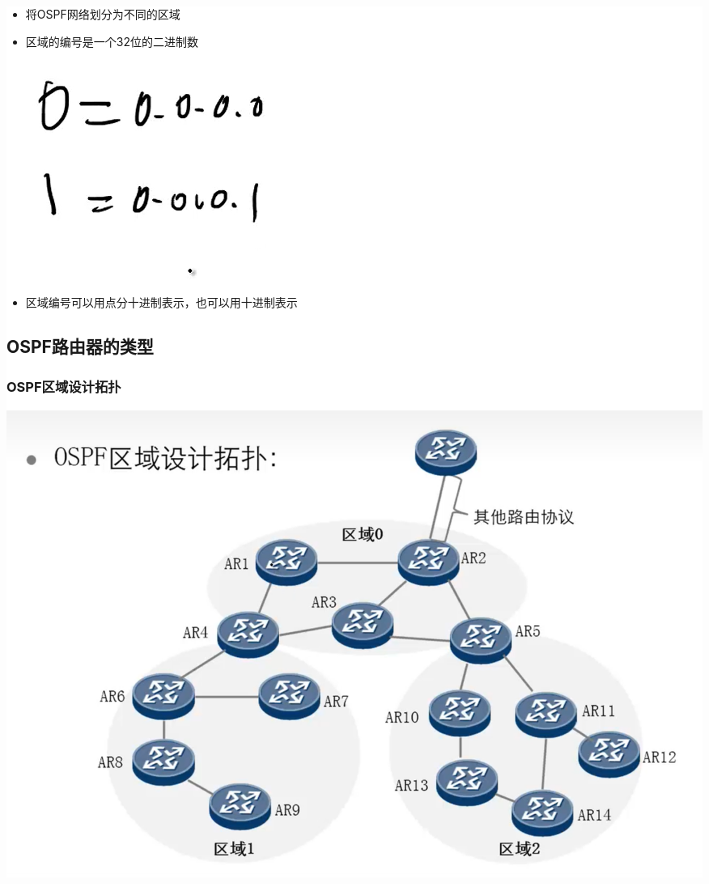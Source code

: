 + 将OSPF网络划分为不同的区域

+ 区域的编号是一个32位的二进制数

  ![image-20221008172439678](HCIA%20%E7%BD%91%E7%BB%9C%E5%B7%A5%E7%A8%8B%E6%8A%80%E6%9C%AF.assets/image-20221008172439678.png)

+ 区域编号可以用点分十进制表示，也可以用十进制表示





## OSPF路由器的类型

### OSPF区域设计拓扑

![image-20221008172620423](HCIA%20%E7%BD%91%E7%BB%9C%E5%B7%A5%E7%A8%8B%E6%8A%80%E6%9C%AF.assets/image-20221008172620423.png)
